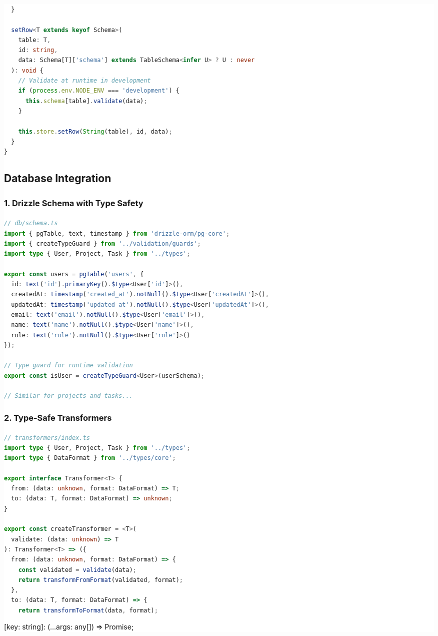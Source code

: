 ```typescript
  }

  setRow<T extends keyof Schema>(
    table: T,
    id: string,
    data: Schema[T]['schema'] extends TableSchema<infer U> ? U : never
  ): void {
    // Validate at runtime in development
    if (process.env.NODE_ENV === 'development') {
      this.schema[table].validate(data);
    }
    
    this.store.setRow(String(table), id, data);
  }
}
```

## Database Integration

### 1. Drizzle Schema with Type Safety

```typescript
// db/schema.ts
import { pgTable, text, timestamp } from 'drizzle-orm/pg-core';
import { createTypeGuard } from '../validation/guards';
import type { User, Project, Task } from '../types';

export const users = pgTable('users', {
  id: text('id').primaryKey().$type<User['id']>(),
  createdAt: timestamp('created_at').notNull().$type<User['createdAt']>(),
  updatedAt: timestamp('updated_at').notNull().$type<User['updatedAt']>(),
  email: text('email').notNull().$type<User['email']>(),
  name: text('name').notNull().$type<User['name']>(),
  role: text('role').notNull().$type<User['role']>()
});

// Type guard for runtime validation
export const isUser = createTypeGuard<User>(userSchema);

// Similar for projects and tasks...
```

### 2. Type-Safe Transformers

```typescript
// transformers/index.ts
import type { User, Project, Task } from '../types';
import type { DataFormat } from '../types/core';

export interface Transformer<T> {
  from: (data: unknown, format: DataFormat) => T;
  to: (data: T, format: DataFormat) => unknown;
}

export const createTransformer = <T>(
  validate: (data: unknown) => T
): Transformer<T> => ({
  from: (data: unknown, format: DataFormat) => {
    const validated = validate(data);
    return transformFromFormat(validated, format);
  },
  to: (data: T, format: DataFormat) => {
    return transformToFormat(data, format);
```

  [key: string]: (...args: any[]) => Promise<any>;